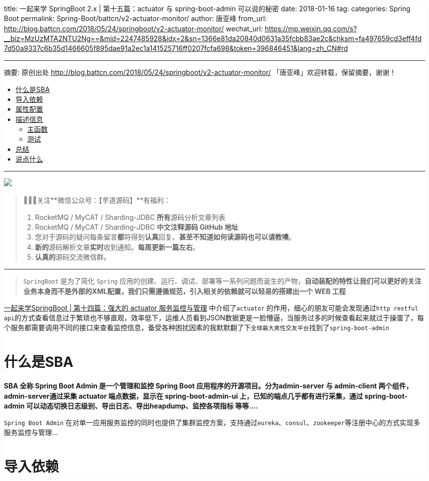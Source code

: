title: 一起来学 SpringBoot 2.x | 第十五篇：actuator 与 spring-boot-admin 可以说的秘密
date: 2018-01-16
tag: 
categories: Spring Boot
permalink: Spring-Boot/battcn/v2-actuator-monitor/
author: 唐亚峰
from_url: http://blog.battcn.com/2018/05/24/springboot/v2-actuator-monitor/
wechat_url: https://mp.weixin.qq.com/s?__biz=MzUzMTA2NTU2Ng==&mid=2247485928&idx=2&sn=1366e81da20840d0631a35fcbb83ae2c&chksm=fa497659cd3eff4fd7d50a9337c6b35d1466605f895dae91a2ec1a141525716ff0207fcfa698&token=396846451&lang=zh_CN#rd

-------

摘要: 原创出处 http://blog.battcn.com/2018/05/24/springboot/v2-actuator-monitor/ 「唐亚峰」欢迎转载，保留摘要，谢谢！

- [什么是SBA](http://www.iocoder.cn/Spring-Boot/battcn/v2-actuator-introduce//)
- [导入依赖](http://www.iocoder.cn/Spring-Boot/battcn/v2-actuator-introduce//)
- [属性配置](http://www.iocoder.cn/Spring-Boot/battcn/v2-actuator-introduce//)
- [描述信息](http://www.iocoder.cn/Spring-Boot/battcn/v2-actuator-introduce//)
  - [主函数](http://www.iocoder.cn/Spring-Boot/battcn/v2-actuator-introduce//)
  - [测试](http://www.iocoder.cn/Spring-Boot/battcn/v2-actuator-introduce//)
- [总结](http://www.iocoder.cn/Spring-Boot/battcn/v2-actuator-introduce//)
- [说点什么](http://www.iocoder.cn/Spring-Boot/battcn/v2-actuator-introduce//)

-------

![](http://www.iocoder.cn/images/common/wechat_mp_2017_07_31.jpg)

> 🙂🙂🙂关注**微信公众号：【芋道源码】**有福利：
> 1. RocketMQ / MyCAT / Sharding-JDBC **所有**源码分析文章列表
> 2. RocketMQ / MyCAT / Sharding-JDBC **中文注释源码 GitHub 地址**
> 3. 您对于源码的疑问每条留言**都**将得到**认真**回复。**甚至不知道如何读源码也可以请教噢**。
> 4. **新的**源码解析文章**实时**收到通知。**每周更新一篇左右**。
> 5. **认真的**源码交流微信群。

-------

> `SpringBoot` 是为了简化 `Spring` 应用的创建、运行、调试、部署等一系列问题而诞生的产物，**自动装配的特性让我们可以更好的关注业务本身而不是外部的XML配置，我们只需遵循规范，引入相关的依赖就可以轻易的搭建出一个 WEB 工程**

[一起来学SpringBoot | 第十四篇：强大的 actuator 服务监控与管理](http://www.iocoder.cn/Spring-Boot/battcn/v2-actuator-introduce/) 中介绍了`actuator` 的作用，细心的朋友可能会发现通过`http restful api`的方式查看信息过于繁琐也不够直观，效率低下，运维人员看到JSON数据更是一脸懵逼，当服务过多的时候查看起来就过于操蛋了，每个服务都需要调用不同的接口来查看监控信息，备受各种困扰因素的我默默翻了下`全球最大男性交友平台`找到了`spring-boot-admin`

# 什么是SBA

**SBA 全称 Spring Boot Admin 是一个管理和监控 Spring Boot 应用程序的开源项目。分为admin-server 与 admin-client 两个组件，admin-server通过采集 actuator 端点数据，显示在 spring-boot-admin-ui 上，已知的端点几乎都有进行采集，通过 spring-boot-admin 可以动态切换日志级别、导出日志、导出heapdump、监控各项指标 等等….**

`Spring Boot Admin` 在对单一应用服务监控的同时也提供了集群监控方案，支持通过`eureka`、`consul`、`zookeeper`等注册中心的方式实现多服务监控与管理…

# 导入依赖
